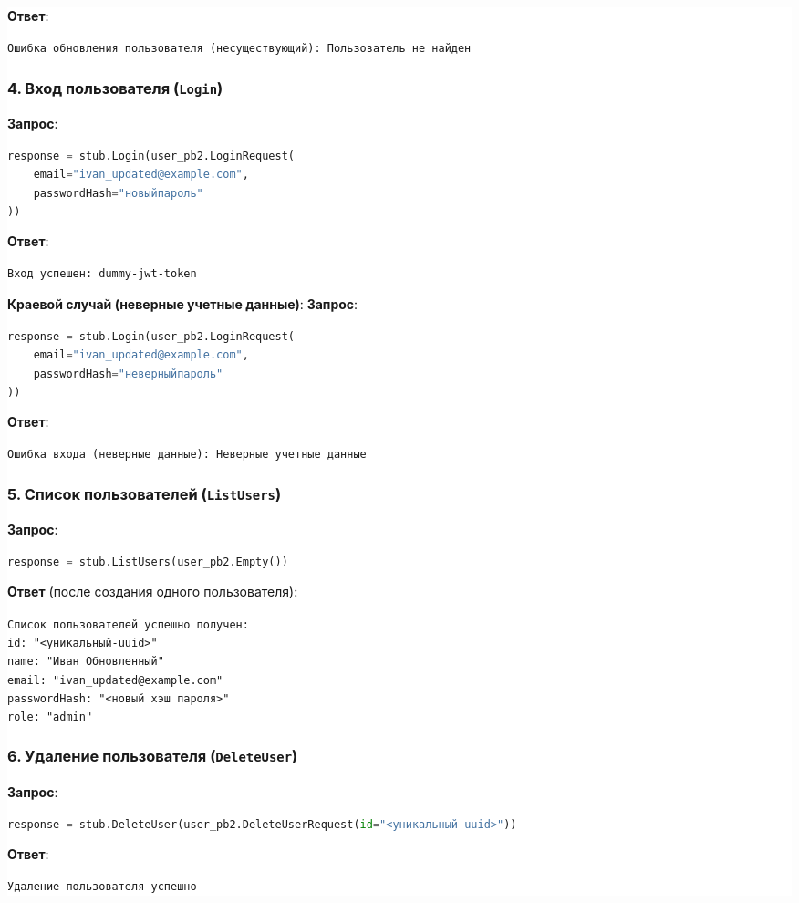 **Ответ**:
```
Ошибка обновления пользователя (несуществующий): Пользователь не найден
```

### 4. Вход пользователя (`Login`)
**Запрос**:
```python
response = stub.Login(user_pb2.LoginRequest(
    email="ivan_updated@example.com",
    passwordHash="новыйпароль"
))
```

**Ответ**:
```
Вход успешен: dummy-jwt-token
```

**Краевой случай (неверные учетные данные)**:
**Запрос**:
```python
response = stub.Login(user_pb2.LoginRequest(
    email="ivan_updated@example.com",
    passwordHash="неверныйпароль"
))
```

**Ответ**:
```
Ошибка входа (неверные данные): Неверные учетные данные
```

### 5. Список пользователей (`ListUsers`)
**Запрос**:
```python
response = stub.ListUsers(user_pb2.Empty())
```

**Ответ** (после создания одного пользователя):
```
Список пользователей успешно получен:
id: "<уникальный-uuid>"
name: "Иван Обновленный"
email: "ivan_updated@example.com"
passwordHash: "<новый хэш пароля>"
role: "admin"
```

### 6. Удаление пользователя (`DeleteUser`)
**Запрос**:
```python
response = stub.DeleteUser(user_pb2.DeleteUserRequest(id="<уникальный-uuid>"))
```

**Ответ**:
```
Удаление пользователя успешно
```
